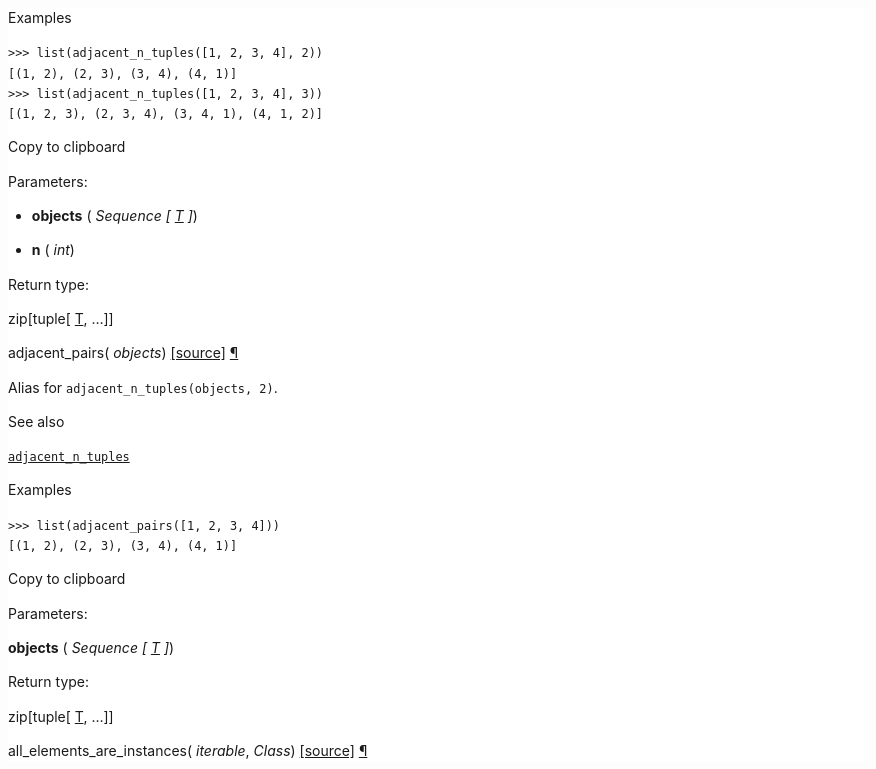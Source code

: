 Examples

```
>>> list(adjacent_n_tuples([1, 2, 3, 4], 2))
[(1, 2), (2, 3), (3, 4), (4, 1)]
>>> list(adjacent_n_tuples([1, 2, 3, 4], 3))
[(1, 2, 3), (2, 3, 4), (3, 4, 1), (4, 1, 2)]

```

Copy to clipboard

Parameters:

- **objects** ( _Sequence_ _\[_ [_T_](https://docs.manim.community/en/stable/reference/manim.utils.iterables.html#manim.utils.iterables.T "manim.utils.iterables.T") _\]_)

- **n** ( _int_)


Return type:

zip\[tuple\[ [T](https://docs.manim.community/en/stable/reference/manim.utils.iterables.html#manim.utils.iterables.T "manim.utils.iterables.T"), …\]\]

adjacent\_pairs( _objects_) [\[source\]](https://docs.manim.community/en/stable/_modules/manim/utils/iterables.html#adjacent_pairs) [¶](https://docs.manim.community/en/stable/reference/manim.utils.iterables.html#manim.utils.iterables.adjacent_pairs "Link to this definition")

Alias for `adjacent_n_tuples(objects, 2)`.

See also

[`adjacent_n_tuples`](https://docs.manim.community/en/stable/reference/manim.utils.iterables.html#manim.utils.iterables.adjacent_n_tuples "manim.utils.iterables.adjacent_n_tuples")

Examples

```
>>> list(adjacent_pairs([1, 2, 3, 4]))
[(1, 2), (2, 3), (3, 4), (4, 1)]

```

Copy to clipboard

Parameters:

**objects** ( _Sequence_ _\[_ [_T_](https://docs.manim.community/en/stable/reference/manim.utils.iterables.html#manim.utils.iterables.T "manim.utils.iterables.T") _\]_)

Return type:

zip\[tuple\[ [T](https://docs.manim.community/en/stable/reference/manim.utils.iterables.html#manim.utils.iterables.T "manim.utils.iterables.T"), …\]\]

all\_elements\_are\_instances( _iterable_, _Class_) [\[source\]](https://docs.manim.community/en/stable/_modules/manim/utils/iterables.html#all_elements_are_instances) [¶](https://docs.manim.community/en/stable/reference/manim.utils.iterables.html#manim.utils.iterables.all_elements_are_instances "Link to this definition")
